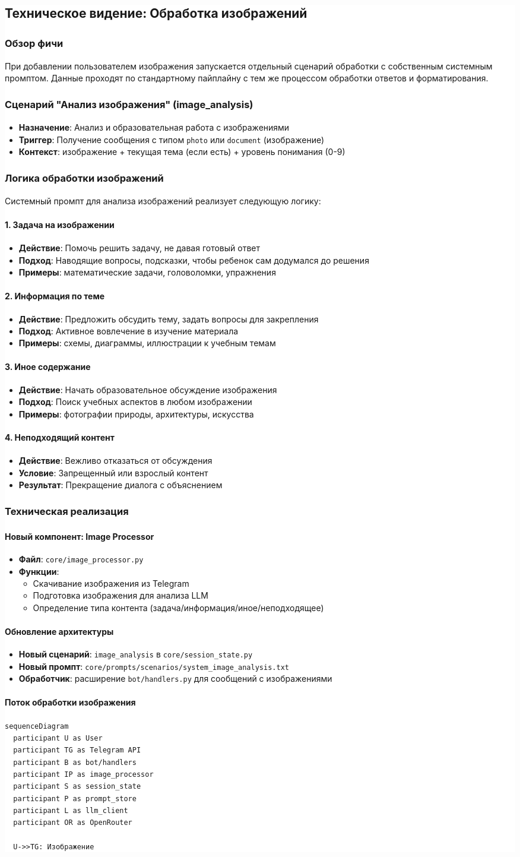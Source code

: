 ## Техническое видение: Обработка изображений

### Обзор фичи
При добавлении пользователем изображения запускается отдельный сценарий обработки с собственным системным промптом. Данные проходят по стандартному пайплайну с тем же процессом обработки ответов и форматирования.

### Сценарий "Анализ изображения" (image_analysis)
- **Назначение**: Анализ и образовательная работа с изображениями
- **Триггер**: Получение сообщения с типом `photo` или `document` (изображение)
- **Контекст**: изображение + текущая тема (если есть) + уровень понимания (0-9)

### Логика обработки изображений
Системный промпт для анализа изображений реализует следующую логику:

#### 1. Задача на изображении
- **Действие**: Помочь решить задачу, не давая готовый ответ
- **Подход**: Наводящие вопросы, подсказки, чтобы ребенок сам додумался до решения
- **Примеры**: математические задачи, головоломки, упражнения

#### 2. Информация по теме
- **Действие**: Предложить обсудить тему, задать вопросы для закрепления
- **Подход**: Активное вовлечение в изучение материала
- **Примеры**: схемы, диаграммы, иллюстрации к учебным темам

#### 3. Иное содержание
- **Действие**: Начать образовательное обсуждение изображения
- **Подход**: Поиск учебных аспектов в любом изображении
- **Примеры**: фотографии природы, архитектуры, искусства

#### 4. Неподходящий контент
- **Действие**: Вежливо отказаться от обсуждения
- **Условие**: Запрещенный или взрослый контент
- **Результат**: Прекращение диалога с объяснением

### Техническая реализация

#### Новый компонент: Image Processor
- **Файл**: `core/image_processor.py`
- **Функции**:
  - Скачивание изображения из Telegram
  - Подготовка изображения для анализа LLM
  - Определение типа контента (задача/информация/иное/неподходящее)

#### Обновление архитектуры
- **Новый сценарий**: `image_analysis` в `core/session_state.py`
- **Новый промпт**: `core/prompts/scenarios/system_image_analysis.txt`
- **Обработчик**: расширение `bot/handlers.py` для сообщений с изображениями

#### Поток обработки изображения
```mermaid
sequenceDiagram
  participant U as User
  participant TG as Telegram API
  participant B as bot/handlers
  participant IP as image_processor
  participant S as session_state
  participant P as prompt_store
  participant L as llm_client
  participant OR as OpenRouter

  U->>TG: Изображение
```